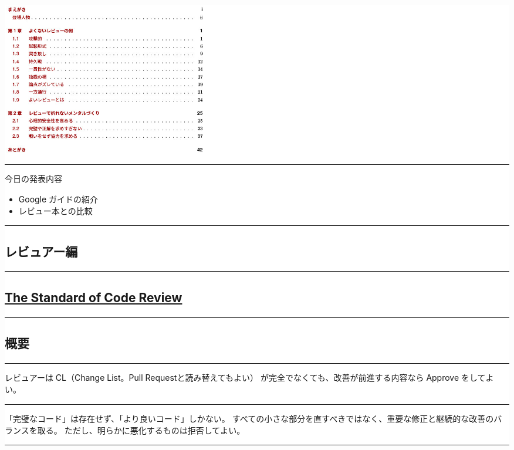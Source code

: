<img src="./images/ai_no_muchi_index.png" width=40% />

---


今日の発表内容

* Google ガイドの紹介
* レビュー本との比較

---

## レビュアー編

---

## [The Standard of Code Review](https://google.github.io/eng-practices/review/reviewer/standard.html)

---

## 概要

---


レビュアーは CL（Change List。Pull Requestと読み替えてもよい） が完全でなくても、改善が前進する内容なら Approve をしてよい。

---

「完璧なコード」は存在せず、「より良いコード」しかない。
すべての小さな部分を直すべきではなく、重要な修正と継続的な改善のバランスを取る。
ただし、明らかに悪化するものは拒否してよい。

---